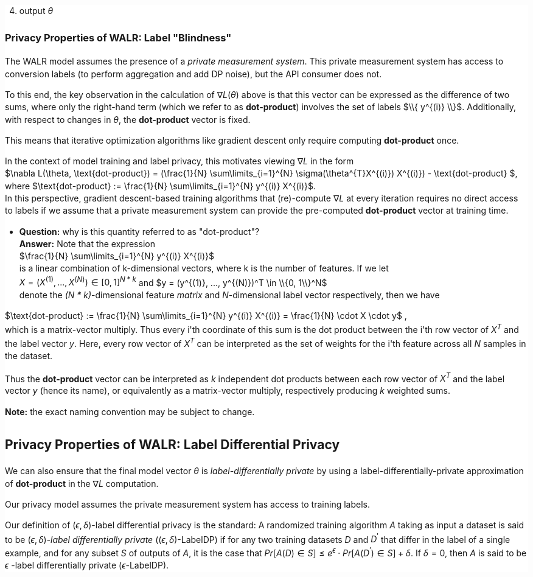   4. output $\theta$

### Privacy Properties of WALR: Label "Blindness"

The WALR model assumes the presence of a *private measurement system*. This private measurement system has access to conversion labels (to perform aggregation and add DP noise), but the API consumer does not.

To this end, the key observation in the calculation of $\nabla L(\theta)$ above is that this vector can be expressed as the difference of two sums, where only the right-hand term (which we refer to as **dot-product**) involves the set of labels $\\{ y^{(i)} \\}$. Additionally, with respect to changes in $\theta$, the **dot-product** vector is fixed. 

This means that iterative optimization algorithms like gradient descent only require computing **dot-product** once. 

In the context of model training and label privacy, this motivates viewing $\nabla L$ in the form \
$\nabla L(\theta, \text{dot-product}) = (\frac{1}{N} \sum\limits_{i=1}^{N} \sigma(\theta^{T}X^{(i)}) X^{(i)}) - \text{dot-product} $,\
where $\text{dot-product} := \frac{1}{N} \sum\limits_{i=1}^{N} y^{(i)} X^{(i)}$.\
In this perspective, gradient descent-based training algorithms that (re)-compute $\nabla L$ at every iteration requires no direct access to labels if we assume that a private measurement system can provide the pre-computed **dot-product** vector at training time.

- **Question:** why is this quantity referred to as "dot-product"?\
**Answer:** Note that the expression\
$\frac{1}{N} \sum\limits_{i=1}^{N} y^{(i)} X^{(i)}$ \
is a linear combination of k-dimensional vectors, where k is the number of features. If we let\
$X = (X^{(1)}, ..., X^{(N)}) \in [0, 1]^{N*k}$ and $y = (y^{(1)}, ..., y^{(N)})^T \in \\{0, 1\\}^N$ \
denote the *(N \* k)*-dimensional feature *matrix* and *N*-dimensional label vector respectively,  then we have 

$\text{dot-product} := \frac{1}{N} \sum\limits_{i=1}^{N} y^{(i)} X^{(i)} = \frac{1}{N} \cdot X \cdot y$ ,\
which is a matrix-vector multiply. Thus every i'th coordinate of this sum is the dot product between the i'th row vector of $X^T$ and the label vector $y$. Here, every row vector of $X^T$ can be interpreted as the set of weights for the i'th feature across all *N* samples in the dataset. 

Thus the **dot-product** vector can be interpreted as $k$ independent dot products between each row vector of $X^T$ and the label vector $y$ (hence its name), or equivalently as a matrix-vector multiply, respectively producing $k$ weighted sums.

**Note:** the exact naming convention may be subject to change.

## Privacy Properties of WALR: Label Differential Privacy

We can also ensure that the final model vector $\theta$ is *label-differentially private* by using a label-differentially-private approximation of **dot-product** in the $\nabla L$ computation. 

Our privacy model assumes the private measurement system has access to training labels.

Our definition of $(\epsilon, \delta)$-label differential privacy is the standard: A randomized training algorithm $A$ taking as input a dataset is said to be $(\epsilon, \delta)$*-label differentially private* ($(\epsilon, \delta)\text{-LabelDP}$) if for any two training datasets $D$ and $D^{\prime}$ that differ in the label of a single example, and for any subset $S$ of outputs of $A$, it is the case that $Pr[A(D) \in S] \leq e^{\epsilon} \cdot Pr[A(D^{\prime}) \in S] + \delta$. If $\delta=0$, then $A$ is said to be $\epsilon$ -label differentially private ($\epsilon\text{-LabelDP}$).
